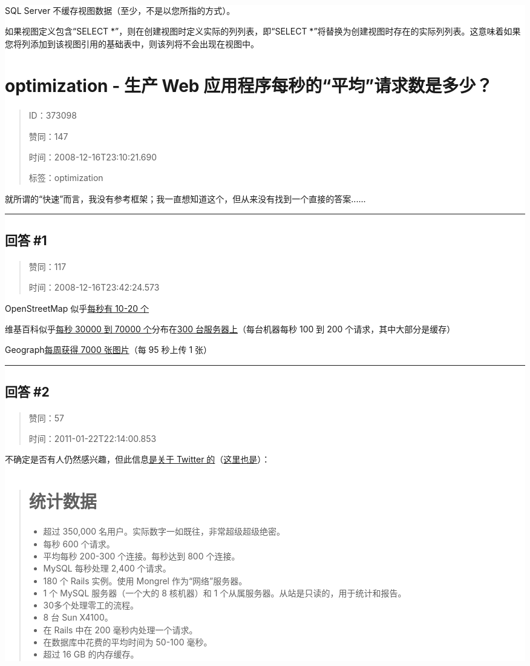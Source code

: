 SQL Server 不缓存视图数据（至少，不是以您所指的方式）。

如果视图定义包含“SELECT *”，则在创建视图时定义实际的列列表，即“SELECT *”将替换为创建视图时存在的实际列列表。这意味着如果您将列添加到该视图引用的基础表中，则该列将不会出现在视图中。

# optimization - 生产 Web 应用程序每秒的“平均”请求数是多少？

> ID：373098
> 
> 赞同：147
> 
> 时间：2008-12-16T23:10:21.690
> 
> 标签：optimization

就所谓的“快速”而言，我没有参考框架；我一直想知道这个，但从来没有找到一个直接的答案......

* * *

## 回答 #1

> 赞同：117
> 
> 时间：2008-12-16T23:42:24.573

OpenStreetMap 似乎[每秒有 10-20 个](http://munin.openstreetmap.org/openstreetmap/puff.openstreetmap-lighttpd_accesses.html)

维基百科似乎[每秒 30000 到 70000 个](http://toolserver.org/~leon/stats/reqstats/reqstats-weekly.png)分布在[300 台服务器上](http://meta.wikimedia.org/wiki/Wikimedia_servers)（每台机器每秒 100 到 200 个请求，其中大部分是缓存）

Geograph[每周获得 7000 张图片](http://www.geograph.org.uk/statistics.php)（每 95 秒上传 1 张）

* * *

## 回答 #2

> 赞同：57
> 
> 时间：2011-01-22T22:14:00.853

不确定是否有人仍然感兴趣，但此信息[是关于 Twitter 的](http://lzhuacuo.blog.com/2011/12/28/scaling-twitter-making-twitter-10000-percent-faster/)（[这里也是](http://highscalability.com/blog/2009/6/27/scaling-twitter-making-twitter-10000-percent-faster.html)）：

> # 统计数据
> 
> *   超过 350,000 名用户。实际数字一如既往，非常超级超级绝密。
> *   每秒 600 个请求。
> *   平均每秒 200-300 个连接。每秒达到 800 个连接。
> *   MySQL 每秒处理 2,400 个请求。
> *   180 个 Rails 实例。使用 Mongrel 作为“网络”服务器。
> *   1 个 MySQL 服务器（一个大的 8 核机器）和 1 个从属服务器。从站是只读的，用于统计和报告。
> *   30多个处理零工的流程。
> *   8 台 Sun X4100。
> *   在 Rails 中在 200 毫秒内处理一个请求。
> *   在数据库中花费的平均时间为 50-100 毫秒。
> *   超过 16 GB 的内存缓存。
